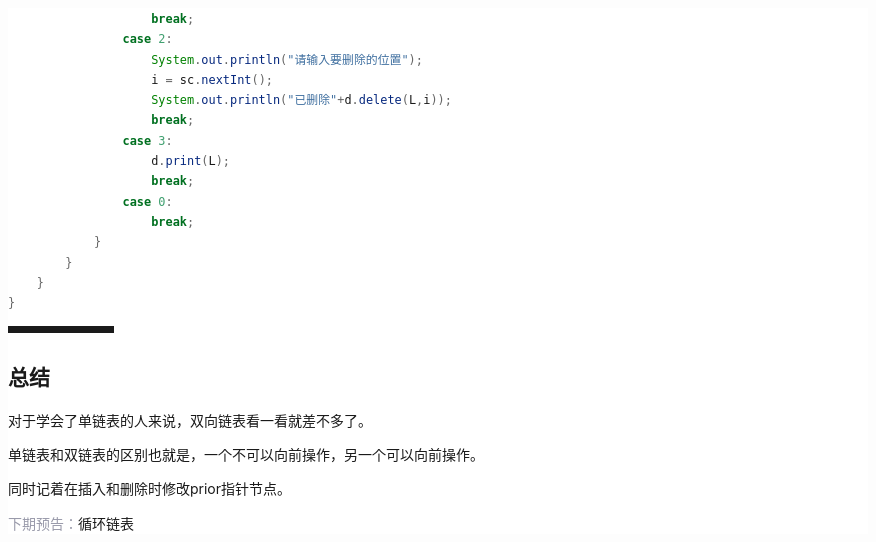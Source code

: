 ```java
                    break;
                case 2:
                    System.out.println("请输入要删除的位置");
                    i = sc.nextInt();
                    System.out.println("已删除"+d.delete(L,i));
                    break;
                case 3:
                    d.print(L);
                    break;
                case 0:
                    break;
            }
        }
    }
}
```

<hr style=" border:solid; width:100px; height:1px;" color=#000000 size=1">

## 总结

对于学会了单链表的人来说，双向链表看一看就差不多了。

单链表和双链表的区别也就是，一个不可以向前操作，另一个可以向前操作。

同时记着在插入和删除时修改prior指针节点。

<font color=#999AAA >下期预告：</font>循环链表
